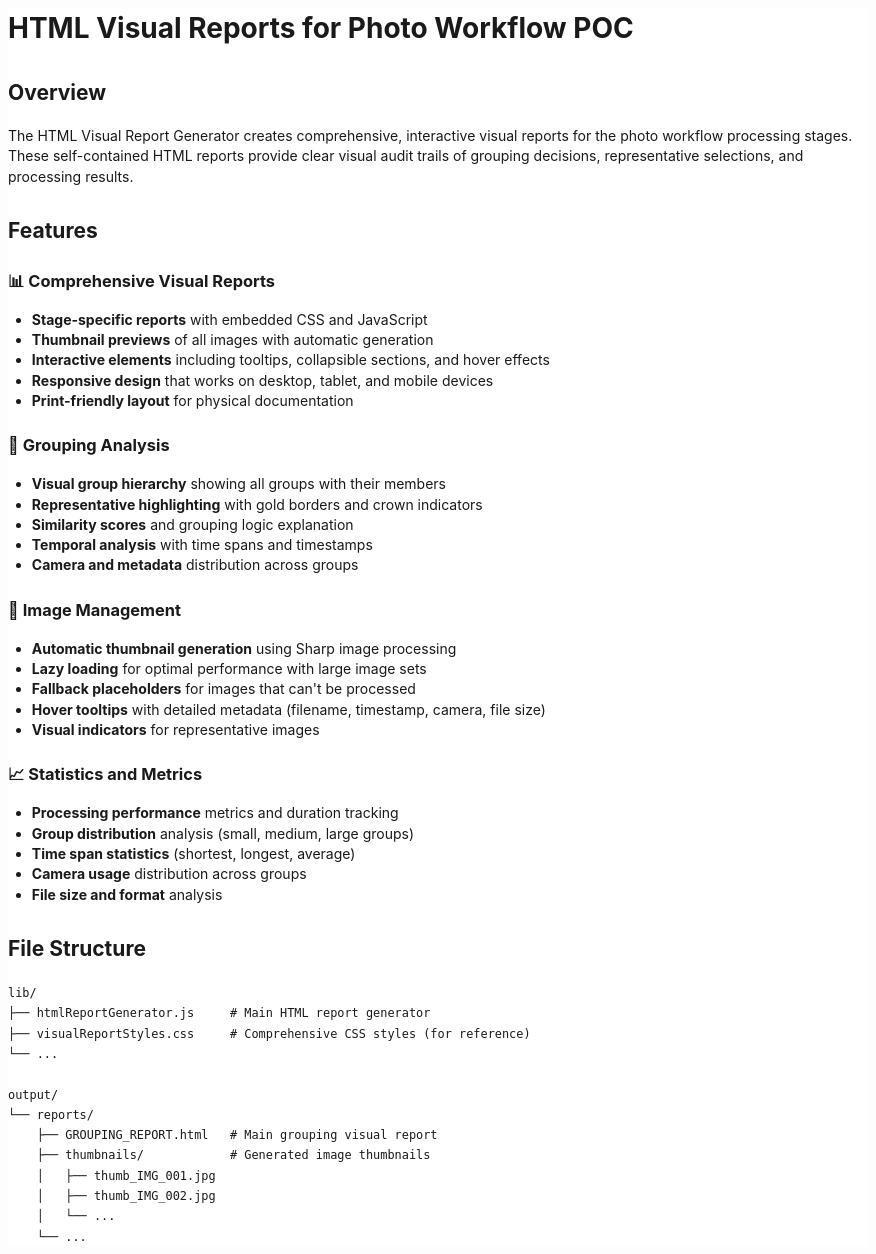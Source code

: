 # HTML Visual Reports for Photo Workflow POC

## Overview

The HTML Visual Report Generator creates comprehensive, interactive visual reports for the photo workflow processing stages. These self-contained HTML reports provide clear visual audit trails of grouping decisions, representative selections, and processing results.

## Features

### 📊 **Comprehensive Visual Reports**
- **Stage-specific reports** with embedded CSS and JavaScript
- **Thumbnail previews** of all images with automatic generation
- **Interactive elements** including tooltips, collapsible sections, and hover effects
- **Responsive design** that works on desktop, tablet, and mobile devices
- **Print-friendly layout** for physical documentation

### 🎯 **Grouping Analysis**
- **Visual group hierarchy** showing all groups with their members
- **Representative highlighting** with gold borders and crown indicators
- **Similarity scores** and grouping logic explanation
- **Temporal analysis** with time spans and timestamps
- **Camera and metadata** distribution across groups

### 📸 **Image Management**
- **Automatic thumbnail generation** using Sharp image processing
- **Lazy loading** for optimal performance with large image sets
- **Fallback placeholders** for images that can't be processed
- **Hover tooltips** with detailed metadata (filename, timestamp, camera, file size)
- **Visual indicators** for representative images

### 📈 **Statistics and Metrics**
- **Processing performance** metrics and duration tracking
- **Group distribution** analysis (small, medium, large groups)
- **Time span statistics** (shortest, longest, average)
- **Camera usage** distribution across groups
- **File size and format** analysis

## File Structure

```
lib/
├── htmlReportGenerator.js     # Main HTML report generator
├── visualReportStyles.css     # Comprehensive CSS styles (for reference)
└── ...

output/
└── reports/
    ├── GROUPING_REPORT.html   # Main grouping visual report
    ├── thumbnails/            # Generated image thumbnails
    │   ├── thumb_IMG_001.jpg
    │   ├── thumb_IMG_002.jpg
    │   └── ...
    └── ...
```
